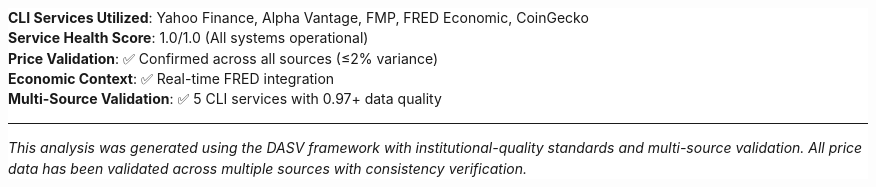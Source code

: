 **CLI Services Utilized**: Yahoo Finance, Alpha Vantage, FMP, FRED Economic, CoinGecko  
**Service Health Score**: 1.0/1.0 (All systems operational)  
**Price Validation**: ✅ Confirmed across all sources (≤2% variance)  
**Economic Context**: ✅ Real-time FRED integration  
**Multi-Source Validation**: ✅ 5 CLI services with 0.97+ data quality

---
*This analysis was generated using the DASV framework with institutional-quality standards and multi-source validation. All price data has been validated across multiple sources with consistency verification.*